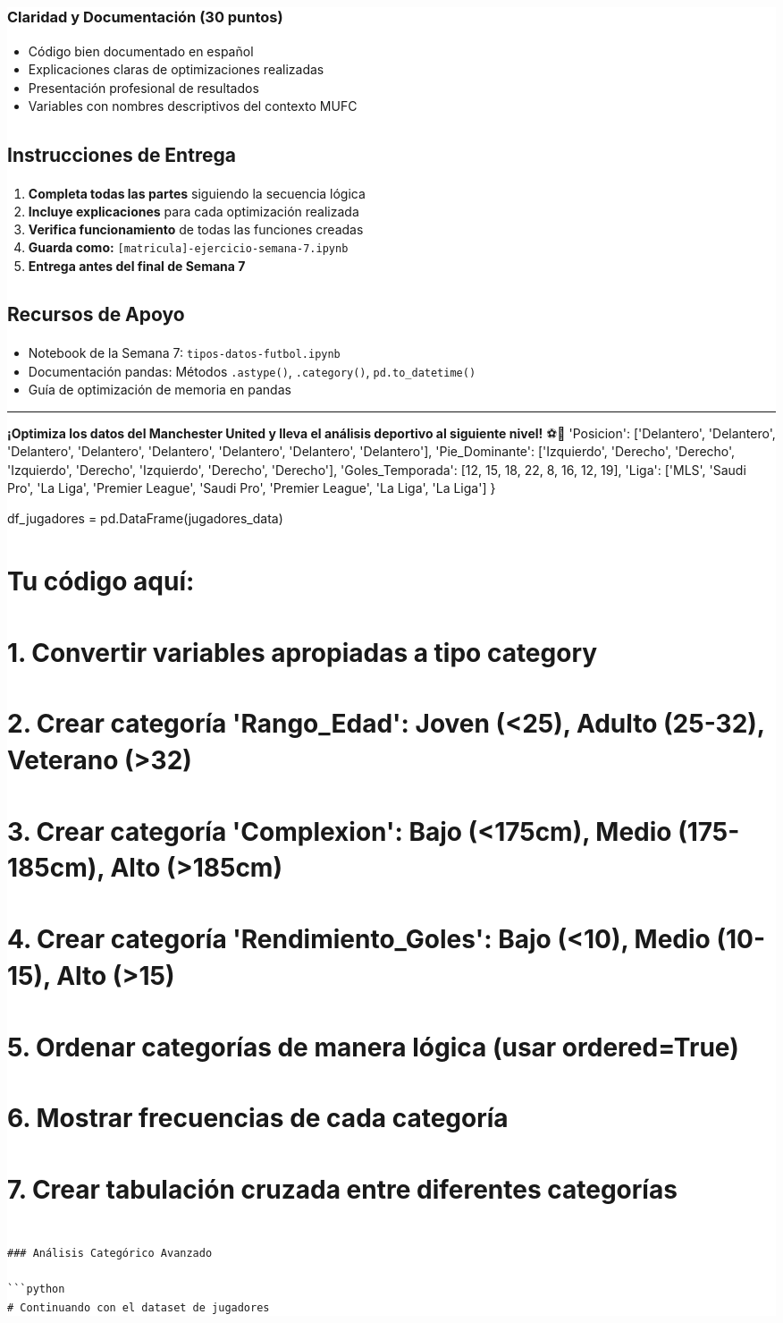 ### Claridad y Documentación (30 puntos)
- Código bien documentado en español
- Explicaciones claras de optimizaciones realizadas
- Presentación profesional de resultados
- Variables con nombres descriptivos del contexto MUFC

## Instrucciones de Entrega

1. **Completa todas las partes** siguiendo la secuencia lógica
2. **Incluye explicaciones** para cada optimización realizada
3. **Verifica funcionamiento** de todas las funciones creadas
4. **Guarda como:** `[matricula]-ejercicio-semana-7.ipynb`
5. **Entrega antes del final de Semana 7**

## Recursos de Apoyo

- Notebook de la Semana 7: `tipos-datos-futbol.ipynb`
- Documentación pandas: Métodos `.astype()`, `.category()`, `pd.to_datetime()`
- Guía de optimización de memoria en pandas

---

**¡Optimiza los datos del Manchester United y lleva el análisis deportivo al siguiente nivel!** ⚽🔧
    'Posicion': ['Delantero', 'Delantero', 'Delantero', 'Delantero', 'Delantero', 'Delantero', 'Delantero', 'Delantero'],
    'Pie_Dominante': ['Izquierdo', 'Derecho', 'Derecho', 'Izquierdo', 'Derecho', 'Izquierdo', 'Derecho', 'Derecho'],
    'Goles_Temporada': [12, 15, 18, 22, 8, 16, 12, 19],
    'Liga': ['MLS', 'Saudi Pro', 'La Liga', 'Premier League', 'Saudi Pro', 'Premier League', 'La Liga', 'La Liga']
}

df_jugadores = pd.DataFrame(jugadores_data)

# Tu código aquí:
# 1. Convertir variables apropiadas a tipo category
# 2. Crear categoría 'Rango_Edad': Joven (<25), Adulto (25-32), Veterano (>32)
# 3. Crear categoría 'Complexion': Bajo (<175cm), Medio (175-185cm), Alto (>185cm)
# 4. Crear categoría 'Rendimiento_Goles': Bajo (<10), Medio (10-15), Alto (>15)
# 5. Ordenar categorías de manera lógica (usar ordered=True)
# 6. Mostrar frecuencias de cada categoría
# 7. Crear tabulación cruzada entre diferentes categorías
```

### Análisis Categórico Avanzado

```python
# Continuando con el dataset de jugadores
```